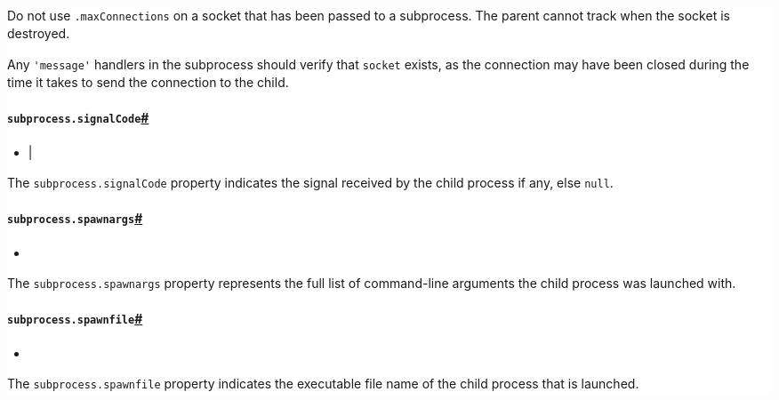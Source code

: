 Do not use `.maxConnections` on a socket that has been passed to a subprocess. The parent cannot track when the socket is destroyed.

Any `'message'` handlers in the subprocess should verify that `socket` exists, as the connection may have been closed during the time it takes to send the connection to the child.

#### `subprocess.signalCode`[#](https://nodejs.org/api/child_process.html#subprocesssignalcode)

-   [<string>](https://developer.mozilla.org/en-US/docs/Web/JavaScript/Data_structures#String_type) | [<null>](https://developer.mozilla.org/en-US/docs/Web/JavaScript/Data_structures#Null_type)

The `subprocess.signalCode` property indicates the signal received by the child process if any, else `null`.

#### `subprocess.spawnargs`[#](https://nodejs.org/api/child_process.html#subprocessspawnargs)

-   [<Array>](https://developer.mozilla.org/en-US/docs/Web/JavaScript/Reference/Global_Objects/Array)

The `subprocess.spawnargs` property represents the full list of command-line arguments the child process was launched with.

#### `subprocess.spawnfile`[#](https://nodejs.org/api/child_process.html#subprocessspawnfile)

-   [<string>](https://developer.mozilla.org/en-US/docs/Web/JavaScript/Data_structures#String_type)

The `subprocess.spawnfile` property indicates the executable file name of the child process that is launched.

